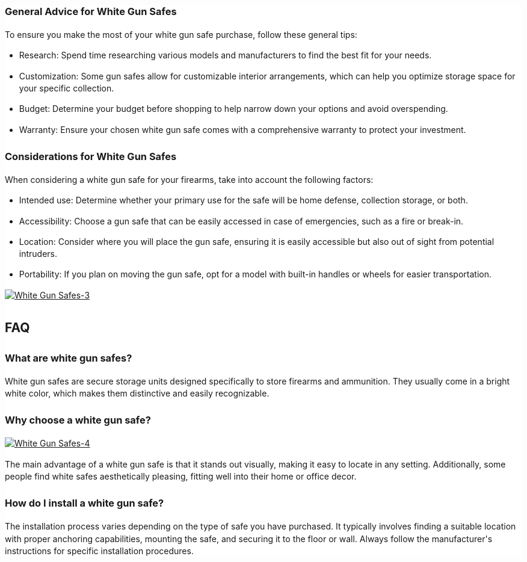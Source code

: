 ### General Advice for White Gun Safes

To ensure you make the most of your white gun safe purchase, follow these general tips:

- Research: Spend time researching various models and manufacturers to find the best fit for your needs.

- Customization: Some gun safes allow for customizable interior arrangements, which can help you optimize storage space for your specific collection.

- Budget: Determine your budget before shopping to help narrow down your options and avoid overspending.

- Warranty: Ensure your chosen white gun safe comes with a comprehensive warranty to protect your investment.

### Considerations for White Gun Safes

When considering a white gun safe for your firearms, take into account the following factors:

- Intended use: Determine whether your primary use for the safe will be home defense, collection storage, or both.

- Accessibility: Choose a gun safe that can be easily accessed in case of emergencies, such as a fire or break-in.

- Location: Consider where you will place the gun safe, ensuring it is easily accessible but also out of sight from potential intruders.

- Portability: If you plan on moving the gun safe, opt for a model with built-in handles or wheels for easier transportation.

<div><a href="https://serp.ly/@universityofguns/amazon/white-gun-safes?utm_source=universityofguns&utm_medium=website&utm_campaign=universityofguns.com&utm_content=white-gun-safes&utm_term=white-gun-safes-3"><img src="https://imagedelivery.net/vy2bglCGN6hEeWOnSe2c7A/White+Gun+Safes-3/public" alt="White Gun Safes-3"></a></div>

## FAQ

### What are white gun safes?

White gun safes are secure storage units designed specifically to store firearms and ammunition. They usually come in a bright white color, which makes them distinctive and easily recognizable.

### Why choose a white gun safe?

<div><a href="https://serp.ly/@universityofguns/amazon/white-gun-safes?utm_source=universityofguns&utm_medium=website&utm_campaign=universityofguns.com&utm_content=white-gun-safes&utm_term=white-gun-safes-4"><img src="https://imagedelivery.net/vy2bglCGN6hEeWOnSe2c7A/White+Gun+Safes-4/public" alt="White Gun Safes-4"></a></div>

The main advantage of a white gun safe is that it stands out visually, making it easy to locate in any setting. Additionally, some people find white safes aesthetically pleasing, fitting well into their home or office decor.

### How do I install a white gun safe?

The installation process varies depending on the type of safe you have purchased. It typically involves finding a suitable location with proper anchoring capabilities, mounting the safe, and securing it to the floor or wall. Always follow the manufacturer's instructions for specific installation procedures.
